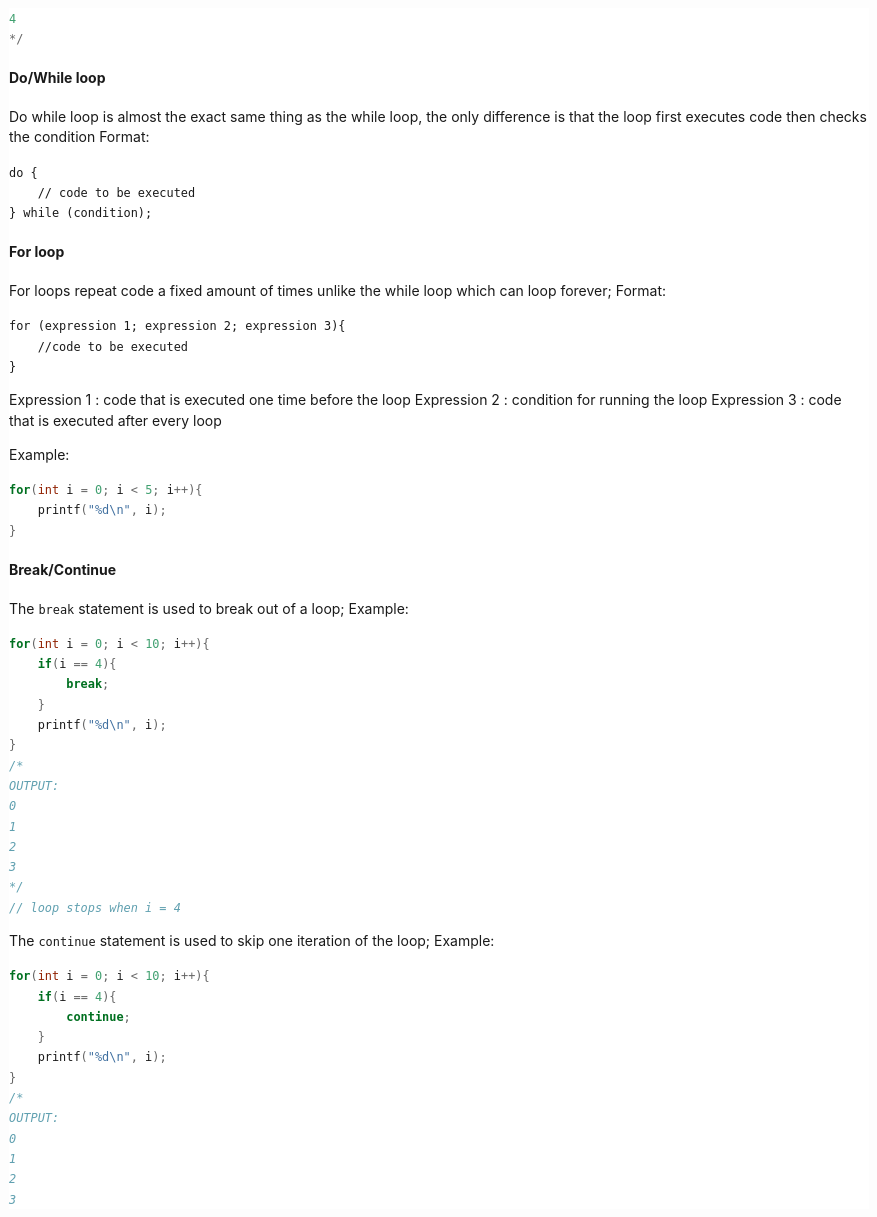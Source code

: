 ```C
4
*/
```
#### Do/While loop
Do while loop is almost the exact same thing as the while loop, the only difference is that the loop first executes code then checks the condition
Format:
```PseudoCode
do {
	// code to be executed
} while (condition);
```
#### For loop
For loops repeat code a fixed amount of times unlike the while loop which can loop forever;
Format:
```PseudoCode
for (expression 1; expression 2; expression 3){
	//code to be executed
}
```
Expression 1 : code that is executed one time before the loop
Expression 2 : condition for running the loop
Expression 3 : code that is executed after every loop

Example:
```C
for(int i = 0; i < 5; i++){
	printf("%d\n", i);
}
```
#### Break/Continue
The `break` statement is used to break out of a loop;
Example:
```C
for(int i = 0; i < 10; i++){
	if(i == 4){
		break;
	}
	printf("%d\n", i);
}
/*
OUTPUT:
0
1
2
3
*/
// loop stops when i = 4
```
The `continue` statement is used to skip one iteration of the loop;
Example:
```C
for(int i = 0; i < 10; i++){
	if(i == 4){
		continue;
	}
	printf("%d\n", i);
}
/*
OUTPUT: 
0
1
2
3
```